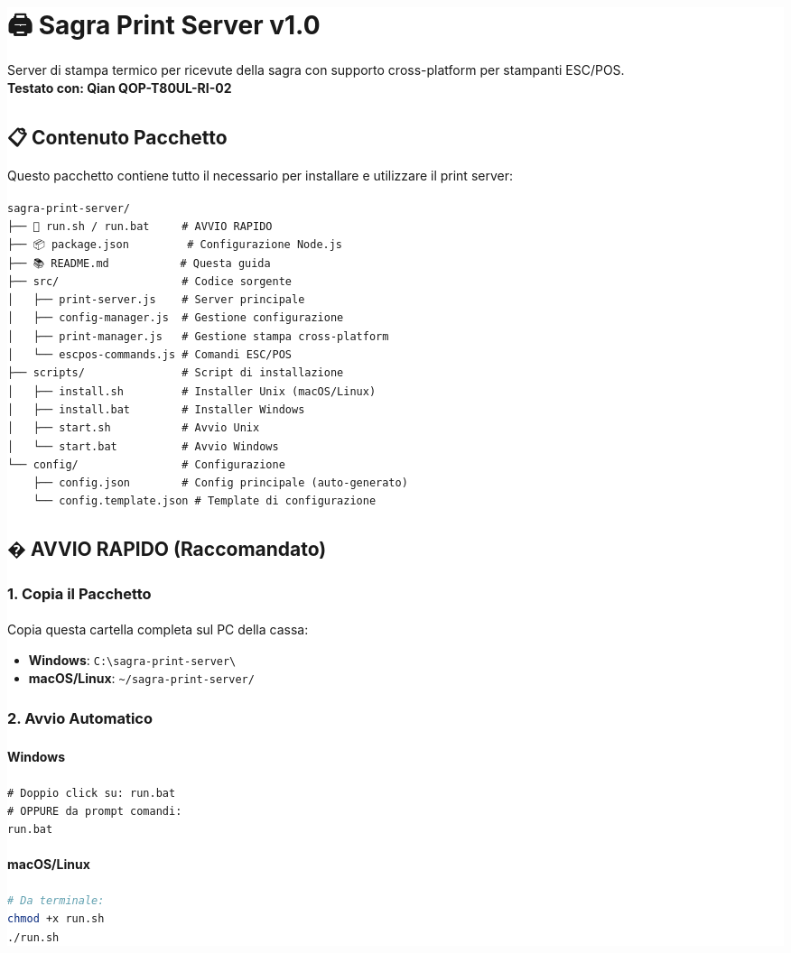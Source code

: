 # 🖨️ Sagra Print Server v1.0

Server di stampa termico per ricevute della sagra con supporto cross-platform per stampanti ESC/POS.  
**Testato con: Qian QOP-T80UL-RI-02**

## 📋 Contenuto Pacchetto

Questo pacchetto contiene tutto il necessario per installare e utilizzare il print server:

```
sagra-print-server/
├── 🚀 run.sh / run.bat     # AVVIO RAPIDO
├── 📦 package.json         # Configurazione Node.js
├── 📚 README.md           # Questa guida
├── src/                   # Codice sorgente
│   ├── print-server.js    # Server principale
│   ├── config-manager.js  # Gestione configurazione
│   ├── print-manager.js   # Gestione stampa cross-platform
│   └── escpos-commands.js # Comandi ESC/POS
├── scripts/               # Script di installazione
│   ├── install.sh         # Installer Unix (macOS/Linux)
│   ├── install.bat        # Installer Windows
│   ├── start.sh           # Avvio Unix
│   └── start.bat          # Avvio Windows
└── config/                # Configurazione
    ├── config.json        # Config principale (auto-generato)
    └── config.template.json # Template di configurazione
```

## � AVVIO RAPIDO (Raccomandato)

### 1. Copia il Pacchetto
Copia questa cartella completa sul PC della cassa:
- **Windows**: `C:\sagra-print-server\`
- **macOS/Linux**: `~/sagra-print-server/`

### 2. Avvio Automatico

#### Windows
```cmd
# Doppio click su: run.bat
# OPPURE da prompt comandi:
run.bat
```

#### macOS/Linux
```bash
# Da terminale:
chmod +x run.sh
./run.sh
```
